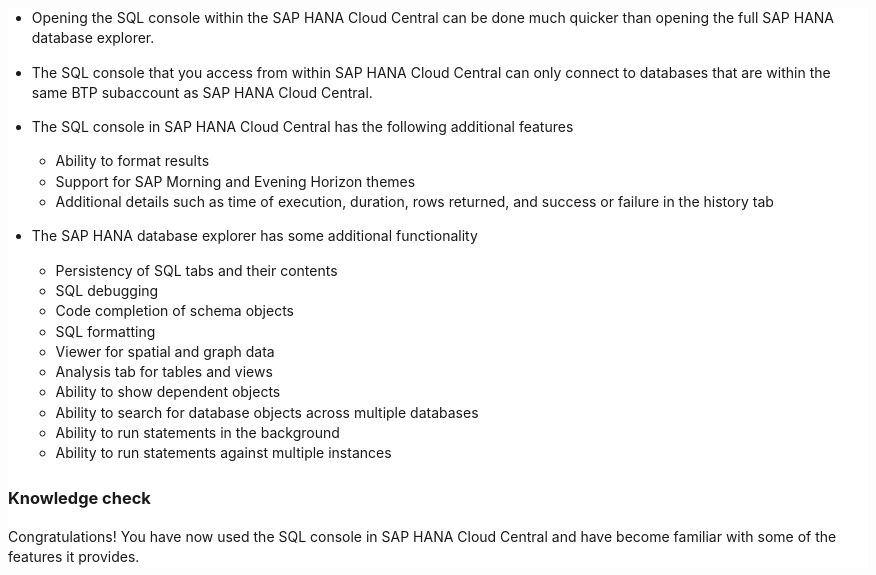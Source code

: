 * Opening the SQL console within the SAP HANA Cloud Central can be done much quicker than opening the full SAP HANA database explorer.

* The SQL console that you access from within SAP HANA Cloud Central can only connect to databases that are within the same BTP subaccount as SAP HANA Cloud Central. 

* The SQL console in SAP HANA Cloud Central has the following additional features

    * Ability to format results
    * Support for SAP Morning and Evening Horizon themes
    * Additional details such as time of execution, duration, rows returned, and success or failure in the history tab 

* The SAP HANA database explorer has some additional functionality

    * Persistency of SQL tabs and their contents
    * SQL debugging
    * Code completion of schema objects
    * SQL formatting
    * Viewer for spatial and graph data
    * Analysis tab for tables and views 
    * Ability to show dependent objects
    * Ability to search for database objects across multiple databases
    * Ability to run statements in the background
    * Ability to run statements against multiple instances



### Knowledge check

Congratulations! You have now used the SQL console in SAP HANA Cloud Central and have become familiar with some of the features it provides.
